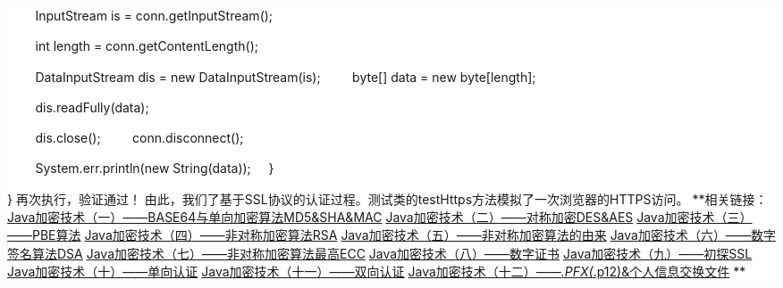         InputStream is = conn.getInputStream();
 

        int length = conn.getContentLength();
 

        DataInputStream dis = new DataInputStream(is);
        byte[] data = new byte[length];

        dis.readFully(data);
 

        dis.close();
        conn.disconnect();

        System.err.println(new String(data));
    }

}
再次执行，验证通过！![]()
由此，我们了基于SSL协议的认证过程。测试类的testHttps方法模拟了一次浏览器的HTTPS访问。![]()
**相关链接：
[Java加密技术（一）——BASE64与单向加密算法MD5&SHA&MAC](http://snowolf.iteye.com/blog/379860)
[Java加密技术（二）——对称加密DES&AES](http://snowolf.iteye.com/blog/380034)
[Java加密技术（三）——PBE算法](http://snowolf.iteye.com/blog/380761)
[Java加密技术（四）——非对称加密算法RSA](http://snowolf.iteye.com/blog/381767)
[Java加密技术（五）——非对称加密算法的由来](http://snowolf.iteye.com/blog/382422)
[Java加密技术（六）——数字签名算法DSA](http://snowolf.iteye.com/blog/382749)
[Java加密技术（七）——非对称加密算法最高ECC](http://snowolf.iteye.com/blog/383412)
[Java加密技术（八）——数字证书](http://snowolf.iteye.com/blog/391931)
[Java加密技术（九）——初探SSL](http://snowolf.iteye.com/blog/397693)
[Java加密技术（十）——单向认证](http://snowolf.iteye.com/blog/398198)
[Java加密技术（十一）——双向认证](http://snowolf.iteye.com/blog/510985)
[Java加密技术（十二）——*.PFX(*.p12)&个人信息交换文件](http://snowolf.iteye.com/blog/735294)
**
